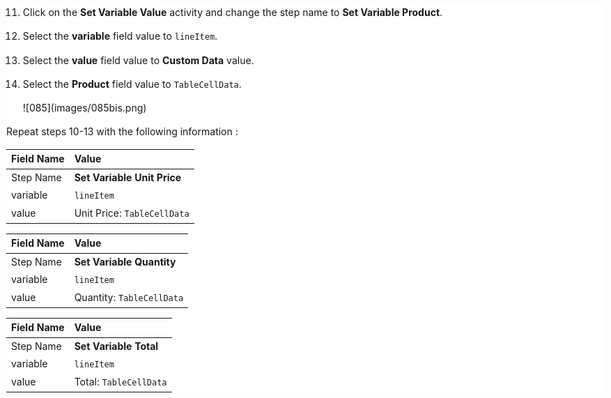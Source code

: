 11. Click on the **Set Variable Value** activity and change the step name to **Set Variable Product**.

12. Select the **variable** field value to `lineItem`.

13. Select the **value** field value to **Custom Data** value.

14. Select the **Product** field value to `TableCellData`.

    <!-- border -->![085](images/085bis.png)

Repeat steps 10-13 with the following information :

|  Field Name     | Value
|  :------------- | :-------------
|  Step Name           | **Set Variable Unit Price**
|  variable          | `lineItem`
|  value    | Unit Price: `TableCellData`


|  Field Name     | Value
|  :------------- | :-------------
|  Step Name           | **Set Variable Quantity**
|  variable          | `lineItem`
|  value    | Quantity: `TableCellData`


|  Field Name     | Value
|  :------------- | :-------------
|  Step Name           | **Set Variable Total**
|  variable          | `lineItem`
|  value    | Total: `TableCellData`
